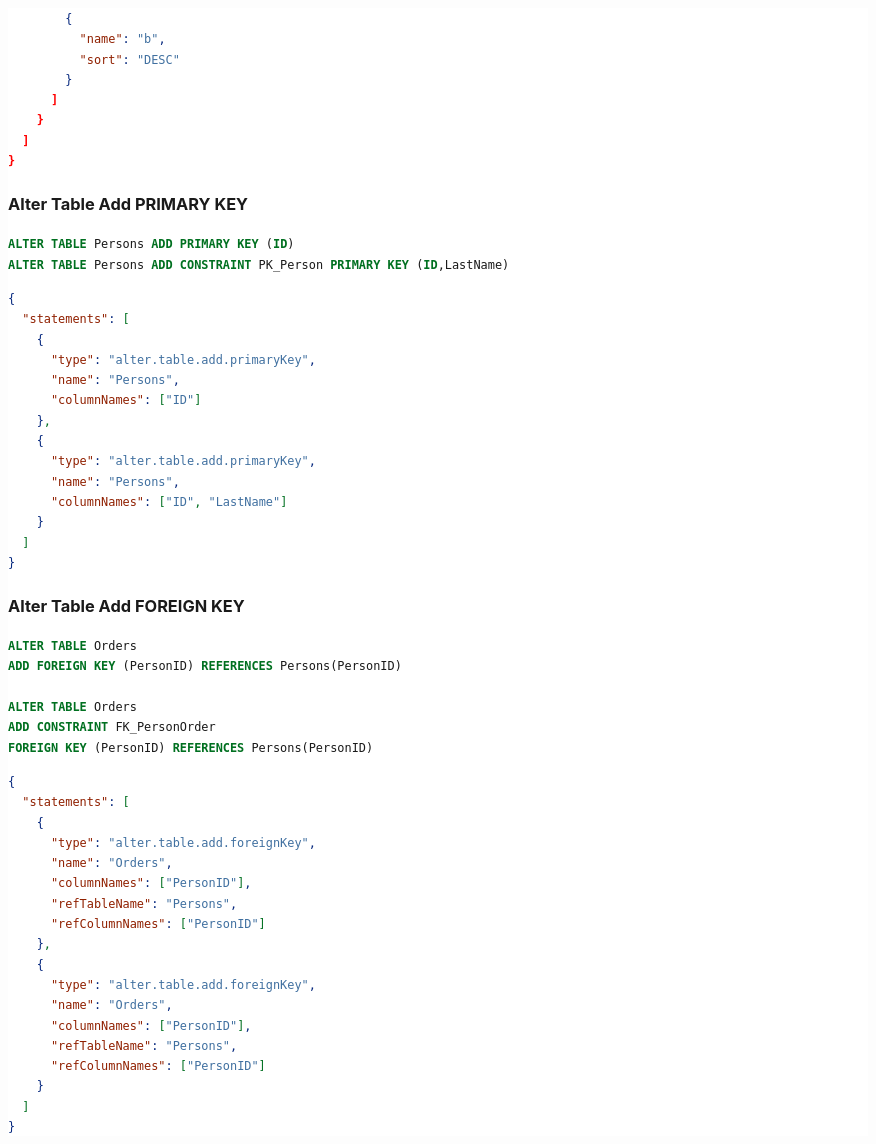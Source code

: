 ```json
        {
          "name": "b",
          "sort": "DESC"
        }
      ]
    }
  ]
}
```

### Alter Table Add PRIMARY KEY

```sql
ALTER TABLE Persons ADD PRIMARY KEY (ID)
ALTER TABLE Persons ADD CONSTRAINT PK_Person PRIMARY KEY (ID,LastName)
```

```json
{
  "statements": [
    {
      "type": "alter.table.add.primaryKey",
      "name": "Persons",
      "columnNames": ["ID"]
    },
    {
      "type": "alter.table.add.primaryKey",
      "name": "Persons",
      "columnNames": ["ID", "LastName"]
    }
  ]
}
```

### Alter Table Add FOREIGN KEY

```sql
ALTER TABLE Orders
ADD FOREIGN KEY (PersonID) REFERENCES Persons(PersonID)

ALTER TABLE Orders
ADD CONSTRAINT FK_PersonOrder
FOREIGN KEY (PersonID) REFERENCES Persons(PersonID)
```

```json
{
  "statements": [
    {
      "type": "alter.table.add.foreignKey",
      "name": "Orders",
      "columnNames": ["PersonID"],
      "refTableName": "Persons",
      "refColumnNames": ["PersonID"]
    },
    {
      "type": "alter.table.add.foreignKey",
      "name": "Orders",
      "columnNames": ["PersonID"],
      "refTableName": "Persons",
      "refColumnNames": ["PersonID"]
    }
  ]
}
```
